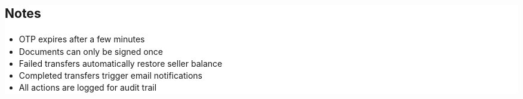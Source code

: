 
## Notes

- OTP expires after a few minutes
- Documents can only be signed once
- Failed transfers automatically restore seller balance
- Completed transfers trigger email notifications
- All actions are logged for audit trail

